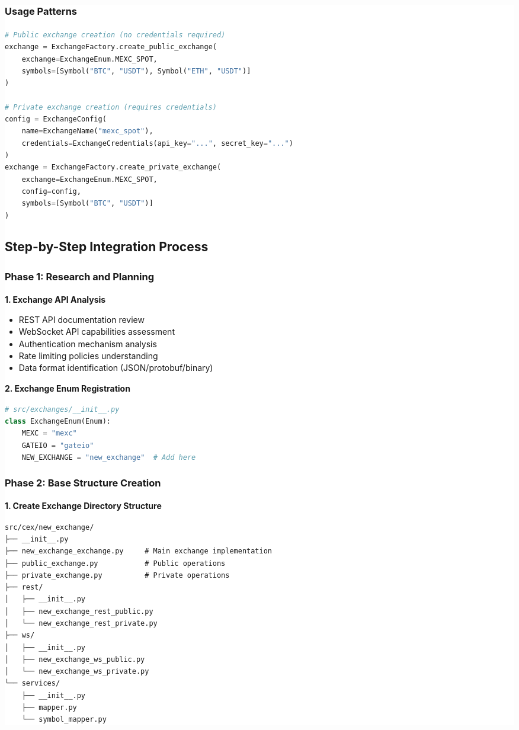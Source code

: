 ### Usage Patterns

```python
# Public exchange creation (no credentials required)
exchange = ExchangeFactory.create_public_exchange(
    exchange=ExchangeEnum.MEXC_SPOT,
    symbols=[Symbol("BTC", "USDT"), Symbol("ETH", "USDT")]
)

# Private exchange creation (requires credentials)
config = ExchangeConfig(
    name=ExchangeName("mexc_spot"),
    credentials=ExchangeCredentials(api_key="...", secret_key="...")
)
exchange = ExchangeFactory.create_private_exchange(
    exchange=ExchangeEnum.MEXC_SPOT,
    config=config,
    symbols=[Symbol("BTC", "USDT")]
)
```

## Step-by-Step Integration Process

### Phase 1: Research and Planning

**1. Exchange API Analysis**
- REST API documentation review
- WebSocket API capabilities assessment
- Authentication mechanism analysis
- Rate limiting policies understanding
- Data format identification (JSON/protobuf/binary)

**2. Exchange Enum Registration**
```python
# src/exchanges/__init__.py
class ExchangeEnum(Enum):
    MEXC = "mexc"
    GATEIO = "gateio"
    NEW_EXCHANGE = "new_exchange"  # Add here
```

### Phase 2: Base Structure Creation

**1. Create Exchange Directory Structure**
```
src/cex/new_exchange/
├── __init__.py
├── new_exchange_exchange.py     # Main exchange implementation
├── public_exchange.py           # Public operations
├── private_exchange.py          # Private operations
├── rest/
│   ├── __init__.py
│   ├── new_exchange_rest_public.py
│   └── new_exchange_rest_private.py
├── ws/
│   ├── __init__.py
│   ├── new_exchange_ws_public.py
│   └── new_exchange_ws_private.py
└── services/
    ├── __init__.py
    ├── mapper.py
    └── symbol_mapper.py
```
